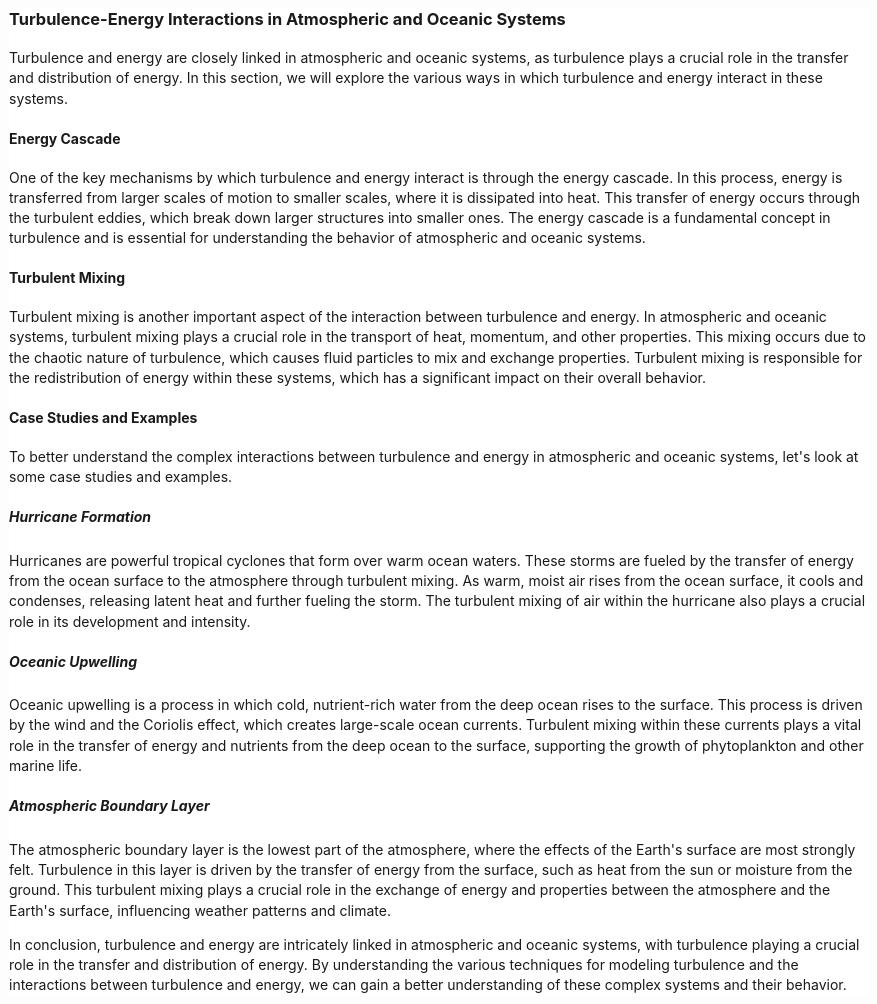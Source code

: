 ### Turbulence-Energy Interactions in Atmospheric and Oceanic Systems

Turbulence and energy are closely linked in atmospheric and oceanic systems, as turbulence plays a crucial role in the transfer and distribution of energy. In this section, we will explore the various ways in which turbulence and energy interact in these systems.

#### Energy Cascade

One of the key mechanisms by which turbulence and energy interact is through the energy cascade. In this process, energy is transferred from larger scales of motion to smaller scales, where it is dissipated into heat. This transfer of energy occurs through the turbulent eddies, which break down larger structures into smaller ones. The energy cascade is a fundamental concept in turbulence and is essential for understanding the behavior of atmospheric and oceanic systems.

#### Turbulent Mixing

Turbulent mixing is another important aspect of the interaction between turbulence and energy. In atmospheric and oceanic systems, turbulent mixing plays a crucial role in the transport of heat, momentum, and other properties. This mixing occurs due to the chaotic nature of turbulence, which causes fluid particles to mix and exchange properties. Turbulent mixing is responsible for the redistribution of energy within these systems, which has a significant impact on their overall behavior.

#### Case Studies and Examples

To better understand the complex interactions between turbulence and energy in atmospheric and oceanic systems, let's look at some case studies and examples.

##### Hurricane Formation

Hurricanes are powerful tropical cyclones that form over warm ocean waters. These storms are fueled by the transfer of energy from the ocean surface to the atmosphere through turbulent mixing. As warm, moist air rises from the ocean surface, it cools and condenses, releasing latent heat and further fueling the storm. The turbulent mixing of air within the hurricane also plays a crucial role in its development and intensity.

##### Oceanic Upwelling

Oceanic upwelling is a process in which cold, nutrient-rich water from the deep ocean rises to the surface. This process is driven by the wind and the Coriolis effect, which creates large-scale ocean currents. Turbulent mixing within these currents plays a vital role in the transfer of energy and nutrients from the deep ocean to the surface, supporting the growth of phytoplankton and other marine life.

##### Atmospheric Boundary Layer

The atmospheric boundary layer is the lowest part of the atmosphere, where the effects of the Earth's surface are most strongly felt. Turbulence in this layer is driven by the transfer of energy from the surface, such as heat from the sun or moisture from the ground. This turbulent mixing plays a crucial role in the exchange of energy and properties between the atmosphere and the Earth's surface, influencing weather patterns and climate.

In conclusion, turbulence and energy are intricately linked in atmospheric and oceanic systems, with turbulence playing a crucial role in the transfer and distribution of energy. By understanding the various techniques for modeling turbulence and the interactions between turbulence and energy, we can gain a better understanding of these complex systems and their behavior. 
